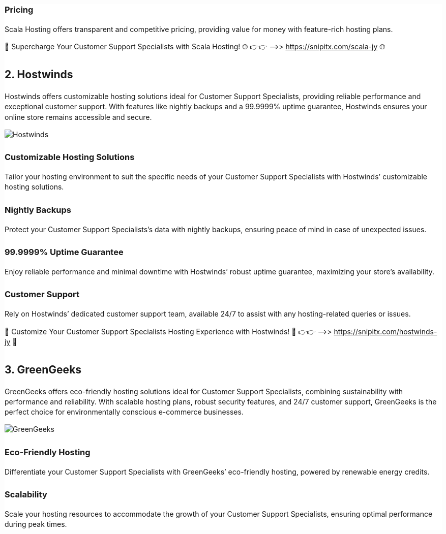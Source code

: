 ### Pricing
Scala Hosting offers transparent and competitive pricing, providing value for money with feature-rich hosting plans.

🚀 Supercharge Your Customer Support Specialists with Scala Hosting! 🌐
👉👉 -->> https://snipitx.com/scala-jy 🌐

## 2. Hostwinds

Hostwinds offers customizable hosting solutions ideal for Customer Support Specialists, providing reliable performance and exceptional customer support. With features like nightly backups and a 99.9999% uptime guarantee, Hostwinds ensures your online store remains accessible and secure.

![Hostwinds](https://i.imgur.com/53aSNXx.jpeg "Hostwinds Hosting")

### Customizable Hosting Solutions
Tailor your hosting environment to suit the specific needs of your Customer Support Specialists with Hostwinds’ customizable hosting solutions.

### Nightly Backups
Protect your Customer Support Specialists’s data with nightly backups, ensuring peace of mind in case of unexpected issues.

### 99.9999% Uptime Guarantee
Enjoy reliable performance and minimal downtime with Hostwinds’ robust uptime guarantee, maximizing your store’s availability.

### Customer Support
Rely on Hostwinds’ dedicated customer support team, available 24/7 to assist with any hosting-related queries or issues.

🌟 Customize Your Customer Support Specialists Hosting Experience with Hostwinds! 🚀
👉👉 -->> https://snipitx.com/hostwinds-jy 🚀


## 3. GreenGeeks

GreenGeeks offers eco-friendly hosting solutions ideal for Customer Support Specialists, combining sustainability with performance and reliability. With scalable hosting plans, robust security features, and 24/7 customer support, GreenGeeks is the perfect choice for environmentally conscious e-commerce businesses.

![GreenGeeks](https://i.imgur.com/eEwuntu.jpg "GreenGeeks Hosting")

### Eco-Friendly Hosting
Differentiate your Customer Support Specialists with GreenGeeks’ eco-friendly hosting, powered by renewable energy credits.

### Scalability
Scale your hosting resources to accommodate the growth of your Customer Support Specialists, ensuring optimal performance during peak times.
